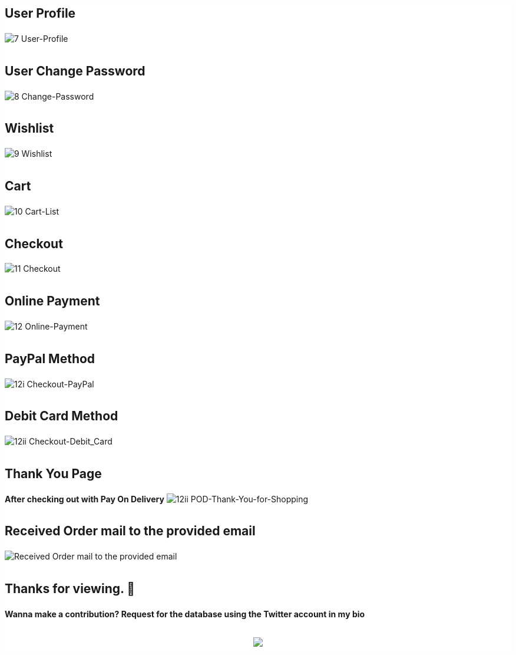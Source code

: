 ## User Profile
![7  User-Profile](https://github.com/gilbertozioma/iGadgets/assets/113298668/97743fac-693d-4b4a-836a-ac932145787a)

## User Change Password
![8  Change-Password](https://github.com/gilbertozioma/iGadgets/assets/113298668/8e92ad22-a78c-4df3-8601-7d3e8dfca7bd)

## Wishlist
![9  Wishlist](https://github.com/gilbertozioma/iGadgets/assets/113298668/31b1f9ea-4401-45d3-a8d0-b8eeed56471c)

## Cart
![10  Cart-List](https://github.com/gilbertozioma/iGadgets/assets/113298668/dd682928-a50e-4939-81b0-c1bbfebde7d5)

## Checkout
![11  Checkout](https://github.com/gilbertozioma/iGadgets/assets/113298668/e1ac2325-e51a-4826-83e4-1b7f716625d1)

## Online Payment
![12  Online-Payment](https://github.com/gilbertozioma/iGadgets/assets/113298668/09d7a317-8c97-48f5-95b4-c82395965d9c)

## PayPal Method
![12i  Checkout-PayPal](https://github.com/gilbertozioma/iGadgets/assets/113298668/942e045d-3c42-4932-a82a-c9451eb1dfa0)

## Debit Card Method
![12ii  Checkout-Debit_Card](https://github.com/gilbertozioma/iGadgets/assets/113298668/b74c89d2-ca38-4610-b171-e343508030db)

## Thank You Page 
**After checking out with Pay On Delivery**
![12ii  POD-Thank-You-for-Shopping](https://github.com/gilbertozioma/iGadgets/assets/113298668/d60f3a14-bf60-4da6-9896-d8ce97130bd3)

## Received Order mail to the provided email
![Received Order mail to the provided email](https://github.com/gilbertozioma/iGadgets/assets/113298668/bb97f2a1-2c16-4ed7-a92c-c12dd84b6f03)

##

## Thanks for viewing. 🙂
**Wanna make a contribution? Request for the database using the Twitter account in my bio**

##

<p align="center"><a href="https://laravel.com" target="_blank"><img src="https://raw.githubusercontent.com/laravel/art/master/logo-lockup/5%20SVG/2%20CMYK/1%20Full%20Color/laravel-logolockup-cmyk-red.svg" width="400"></a></p>
